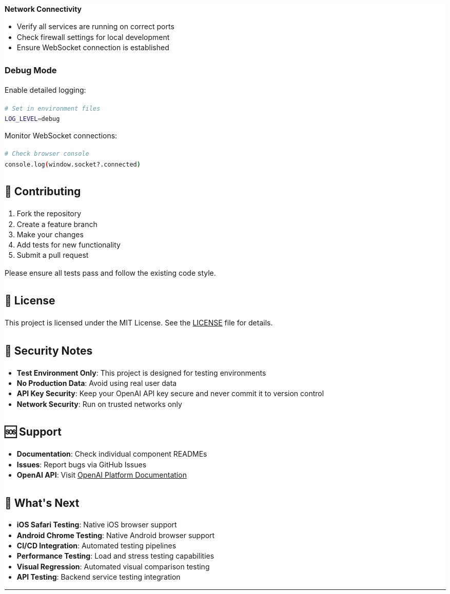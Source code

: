**Network Connectivity**
- Verify all services are running on correct ports
- Check firewall settings for local development
- Ensure WebSocket connection is established

### Debug Mode

Enable detailed logging:
```bash
# Set in environment files
LOG_LEVEL=debug
```

Monitor WebSocket connections:
```bash
# Check browser console
console.log(window.socket?.connected)
```

## 🤝 Contributing

1. Fork the repository
2. Create a feature branch
3. Make your changes
4. Add tests for new functionality
5. Submit a pull request

Please ensure all tests pass and follow the existing code style.

## 📄 License

This project is licensed under the MIT License. See the [LICENSE](LICENSE) file for details.

## 🔐 Security Notes

- **Test Environment Only**: This project is designed for testing environments
- **No Production Data**: Avoid using real user data
- **API Key Security**: Keep your OpenAI API key secure and never commit it to version control
- **Network Security**: Run on trusted networks only

## 🆘 Support

- **Documentation**: Check individual component READMEs
- **Issues**: Report bugs via GitHub Issues
- **OpenAI API**: Visit [OpenAI Platform Documentation](https://platform.openai.com/docs/guides/tools-computer-use)

## 🚀 What's Next

- **iOS Safari Testing**: Native iOS browser support
- **Android Chrome Testing**: Native Android browser support
- **CI/CD Integration**: Automated testing pipelines
- **Performance Testing**: Load and stress testing capabilities
- **Visual Regression**: Automated visual comparison testing
- **API Testing**: Backend service testing integration

---